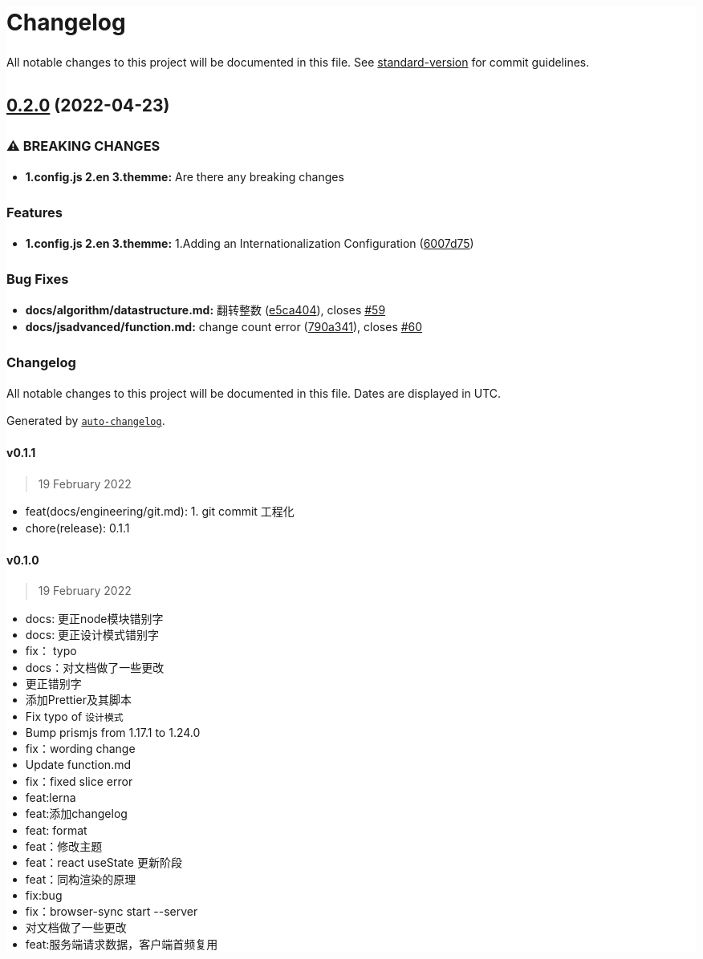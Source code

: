 # Changelog

All notable changes to this project will be documented in this file. See [standard-version](https://github.com/conventional-changelog/standard-version) for commit guidelines.

## [0.2.0](https://github.com/hejialianghe/Senior-FrontEnd/compare/v0.1.1...v0.2.0) (2022-04-23)


### ⚠ BREAKING CHANGES

* **1.config.js 2.en 3.themme:** Are there any breaking changes

### Features

* **1.config.js 2.en 3.themme:** 1.Adding an Internationalization Configuration ([6007d75](https://github.com/hejialianghe/Senior-FrontEnd/commit/6007d756b81afa09e933207d6ed21d254c0a6897))


### Bug Fixes

* **docs/algorithm/datastructure.md:** 翻转整数 ([e5ca404](https://github.com/hejialianghe/Senior-FrontEnd/commit/e5ca40447a7d398e84a47d1a696c80cae8a0b506)), closes [#59](https://github.com/hejialianghe/Senior-FrontEnd/issues/59)
* **docs/jsadvanced/function.md:** change count error ([790a341](https://github.com/hejialianghe/Senior-FrontEnd/commit/790a341204200fa27bdb7d82c1c3bcd71f282457)), closes [#60](https://github.com/hejialianghe/Senior-FrontEnd/issues/60)

### Changelog

All notable changes to this project will be documented in this file. Dates are displayed in UTC.

Generated by [`auto-changelog`](https://github.com/CookPete/auto-changelog).

#### v0.1.1

> 19 February 2022

- feat(docs/engineering/git.md): 1. git commit 工程化
- chore(release): 0.1.1

#### v0.1.0

> 19 February 2022

- docs: 更正node模块错别字
- docs: 更正设计模式错别字
- fix： typo
- docs：对文档做了一些更改
- 更正错别字
- 添加Prettier及其脚本
- Fix typo of `设计模式`
- Bump prismjs from 1.17.1 to 1.24.0
- fix：wording change
- Update function.md
- fix：fixed slice error
- feat:lerna
- feat:添加changelog
- feat: format
- feat：修改主题
- feat：react useState 更新阶段
- feat：同构渲染的原理
- fix:bug
- fix：browser-sync start --server
- 对文档做了一些更改
- feat:服务端请求数据，客户端首频复用